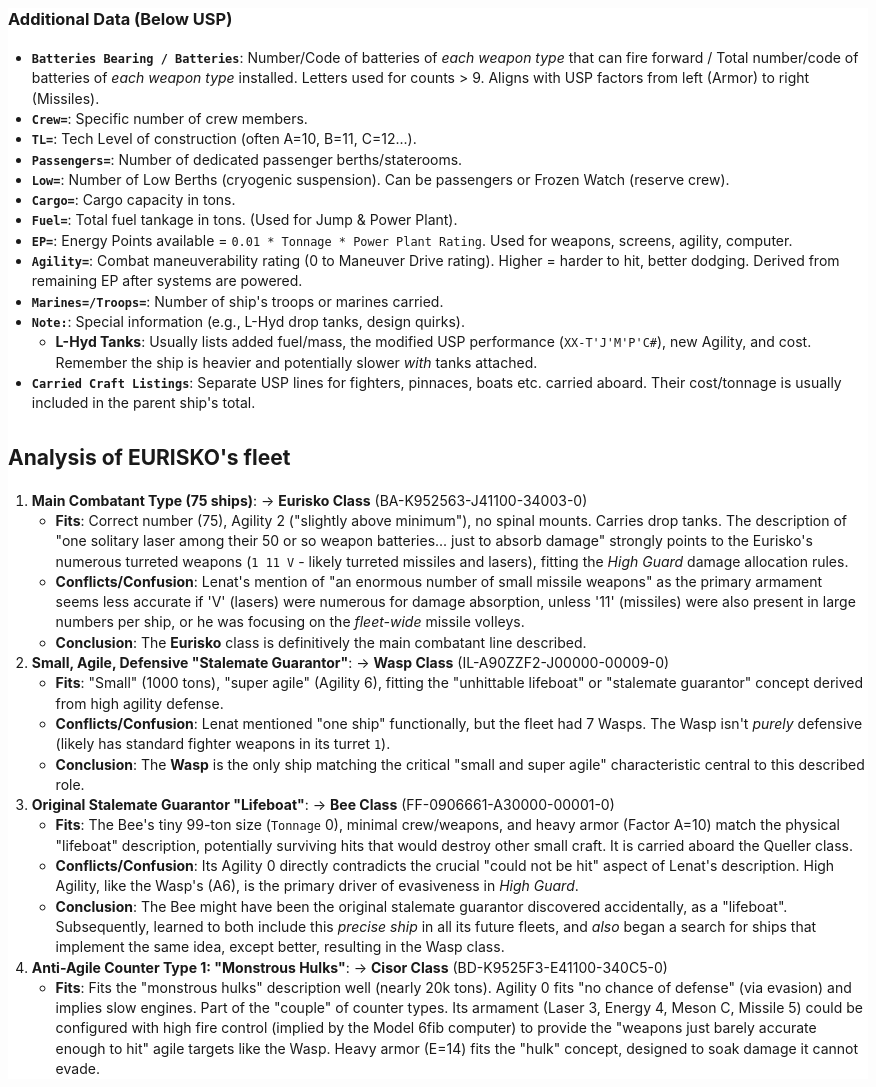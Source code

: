 ### Additional Data (Below USP)

*   **`Batteries Bearing / Batteries`**: Number/Code of batteries of *each weapon type* that can fire forward / Total number/code of batteries of *each weapon type* installed. Letters used for counts > 9. Aligns with USP factors from left (Armor) to right (Missiles).
*   **`Crew=`**: Specific number of crew members.
*   **`TL=`**: Tech Level of construction (often A=10, B=11, C=12...).
*   **`Passengers=`**: Number of dedicated passenger berths/staterooms.
*   **`Low=`**: Number of Low Berths (cryogenic suspension). Can be passengers or Frozen Watch (reserve crew).
*   **`Cargo=`**: Cargo capacity in tons.
*   **`Fuel=`**: Total fuel tankage in tons. (Used for Jump & Power Plant).
*   **`EP=`**: Energy Points available = `0.01 * Tonnage * Power Plant Rating`. Used for weapons, screens, agility, computer.
*   **`Agility=`**: Combat maneuverability rating (0 to Maneuver Drive rating). Higher = harder to hit, better dodging. Derived from remaining EP after systems are powered.
*   **`Marines=/Troops=`**: Number of ship's troops or marines carried.
*   **`Note:`**: Special information (e.g., L-Hyd drop tanks, design quirks).
    *   **L-Hyd Tanks**: Usually lists added fuel/mass, the modified USP performance (`XX-T'J'M'P'C#`), new Agility, and cost. Remember the ship is heavier and potentially slower *with* tanks attached.
*   **`Carried Craft Listings`**: Separate USP lines for fighters, pinnaces, boats etc. carried aboard. Their cost/tonnage is usually included in the parent ship's total.

## Analysis of EURISKO's fleet

1.  **Main Combatant Type (75 ships)**: -> **Eurisko Class** (BA-K952563-J41100-34003-0)
    *   **Fits**: Correct number (75), Agility 2 ("slightly above minimum"), no spinal mounts. Carries drop tanks. The description of "one solitary laser among their 50 or so weapon batteries... just to absorb damage" strongly points to the Eurisko's numerous turreted weapons (`1 11 V` - likely turreted missiles and lasers), fitting the *High Guard* damage allocation rules.
    *   **Conflicts/Confusion**: Lenat's mention of "an enormous number of small missile weapons" as the primary armament seems less accurate if 'V' (lasers) were numerous for damage absorption, unless '11' (missiles) were also present in large numbers per ship, or he was focusing on the *fleet-wide* missile volleys.
    *   **Conclusion**: The **Eurisko** class is definitively the main combatant line described.
2.  **Small, Agile, Defensive "Stalemate Guarantor"**: -> **Wasp Class** (IL-A90ZZF2-J00000-00009-0)
    *   **Fits**: "Small" (1000 tons), "super agile" (Agility 6), fitting the "unhittable lifeboat" or "stalemate guarantor" concept derived from high agility defense.
    *   **Conflicts/Confusion**: Lenat mentioned "one ship" functionally, but the fleet had 7 Wasps. The Wasp isn't *purely* defensive (likely has standard fighter weapons in its turret `1`).
    *   **Conclusion**: The **Wasp** is the only ship matching the critical "small and super agile" characteristic central to this described role.
3.  **Original Stalemate Guarantor "Lifeboat"**: -> **Bee Class** (FF-0906661-A30000-00001-0)
    *   **Fits**: The Bee's tiny 99-ton size (`Tonnage` 0), minimal crew/weapons, and heavy armor (Factor A=10) match the physical "lifeboat" description, potentially surviving hits that would destroy other small craft. It is carried aboard the Queller class.
    *   **Conflicts/Confusion**: Its Agility 0 directly contradicts the crucial "could not be hit" aspect of Lenat's description. High Agility, like the Wasp's (A6), is the primary driver of evasiveness in *High Guard*.
    *   **Conclusion**: The Bee might have been the original stalemate guarantor discovered accidentally, as a "lifeboat". Subsequently, learned to both include this *precise ship* in all its future fleets, and *also* began a search for ships that implement the same idea, except better, resulting in the Wasp class.
4.  **Anti-Agile Counter Type 1: "Monstrous Hulks"**: -> **Cisor Class** (BD-K9525F3-E41100-340C5-0)
    *   **Fits**: Fits the "monstrous hulks" description well (nearly 20k tons). Agility 0 fits "no chance of defense" (via evasion) and implies slow engines. Part of the "couple" of counter types. Its armament (Laser 3, Energy 4, Meson C, Missile 5) could be configured with high fire control (implied by the Model 6fib computer) to provide the "weapons just barely accurate enough to hit" agile targets like the Wasp. Heavy armor (E=14) fits the "hulk" concept, designed to soak damage it cannot evade.